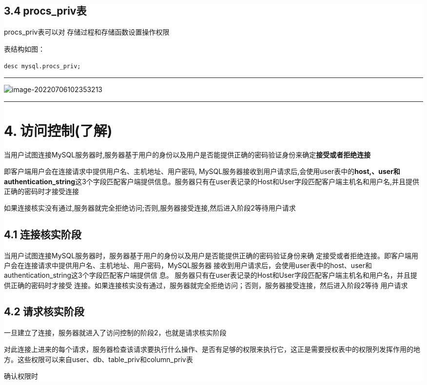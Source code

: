 



## 3.4 procs_priv表

procs_priv表可以对 存储过程和存储函数设置操作权限 

表结构如图：



~~~mysql
desc mysql.procs_priv;
~~~

---

![image-20220706102353213](https://cdn.jsdelivr.net/gh/fgcy-333/gitnote-images/2022/8/27202208282053454.png)

---





# 4. 访问控制(了解) 

当用户试图连接MySQL服务器时,服务器基于用户的身份以及用户是否能提供正确的密码验证身份来确定**接受或者拒绝连接**

即客户端用户会在连接请求中提供用户名、主机地址、用户密码, MySQL服务器接收到用户请求后,会使用user表中的**host,、user和authentication_string**这3个字段匹配客户端提供信息。服务器只有在user表记录的Host和User字段匹配客户端主机名和用户名,并且提供正确的密码时才接受连接

如果连接核实没有通过,服务器就完全拒绝访问;否则,服务器接受连接,然后进入阶段2等待用户请求



##  4.1 连接核实阶段 

当用户试图连接MySQL服务器时，服务器基于用户的身份以及用户是否能提供正确的密码验证身份来确
定接受或者拒绝连接。即客户端用户会在连接请求中提供用户名、主机地址、用户密码，MySQL服务器
接收到用户请求后，会使用user表中的host、user和authentication_string这3个字段匹配客户端提供信
息。
服务器只有在user表记录的Host和User字段匹配客户端主机名和用户名，并且提供正确的密码时才接受
连接。如果连接核实没有通过，服务器就完全拒绝访问；否则，服务器接受连接，然后进入阶段2等待
用户请求



## 4.2 请求核实阶段 

一旦建立了连接，服务器就进入了访问控制的阶段2，也就是请求核实阶段

对此连接上进来的每个请求，服务器检查该请求要执行什么操作、是否有足够的权限来执行它，这正是需要授权表中的权限列发挥作用的地方。这些权限可以来自user、db、table_priv和column_priv表



确认权限时
